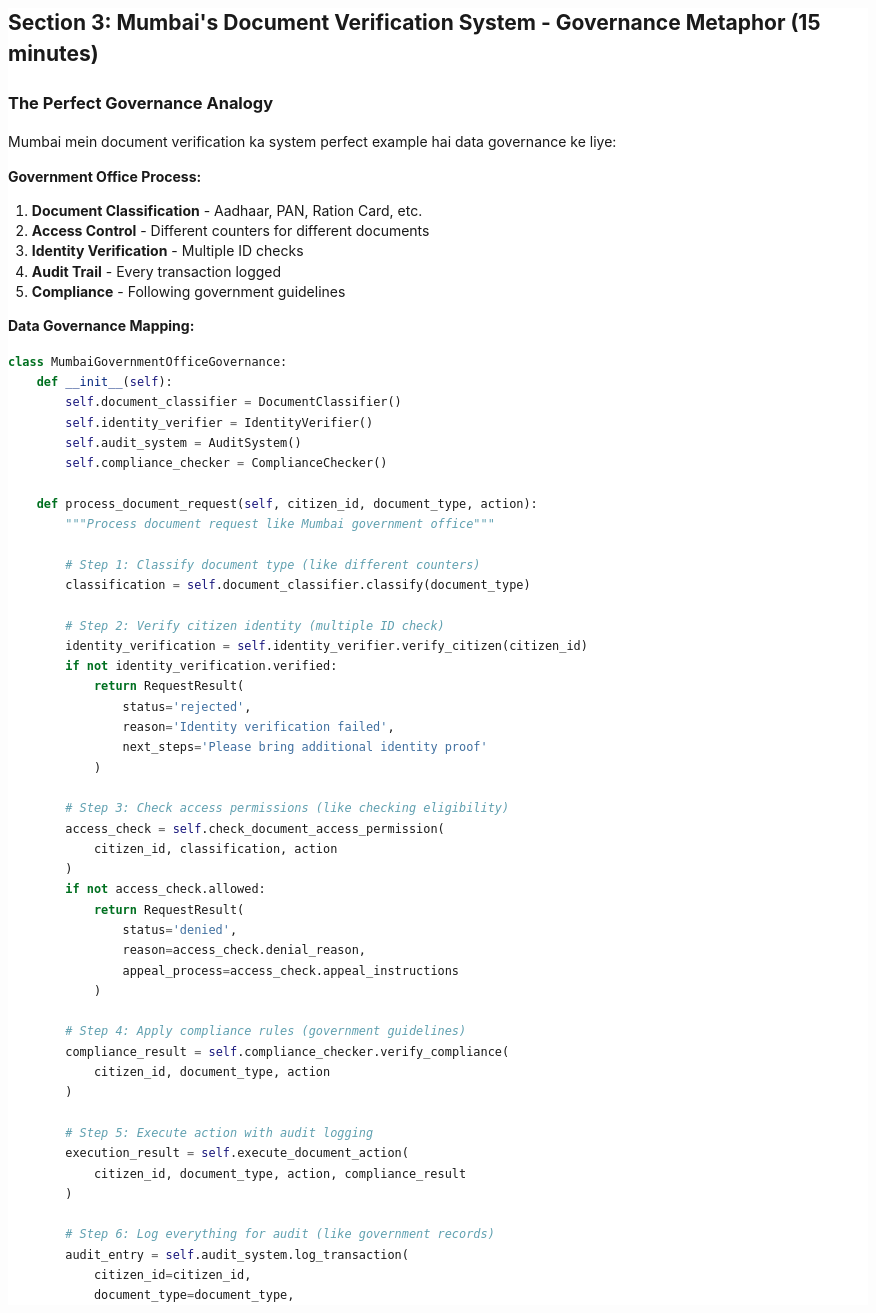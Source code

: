 ## Section 3: Mumbai's Document Verification System - Governance Metaphor (15 minutes)

### The Perfect Governance Analogy

Mumbai mein document verification ka system perfect example hai data governance ke liye:

**Government Office Process:**
1. **Document Classification** - Aadhaar, PAN, Ration Card, etc.
2. **Access Control** - Different counters for different documents  
3. **Identity Verification** - Multiple ID checks
4. **Audit Trail** - Every transaction logged
5. **Compliance** - Following government guidelines

**Data Governance Mapping:**

```python
class MumbaiGovernmentOfficeGovernance:
    def __init__(self):
        self.document_classifier = DocumentClassifier()
        self.identity_verifier = IdentityVerifier()
        self.audit_system = AuditSystem()
        self.compliance_checker = ComplianceChecker()
    
    def process_document_request(self, citizen_id, document_type, action):
        """Process document request like Mumbai government office"""
        
        # Step 1: Classify document type (like different counters)
        classification = self.document_classifier.classify(document_type)
        
        # Step 2: Verify citizen identity (multiple ID check)
        identity_verification = self.identity_verifier.verify_citizen(citizen_id)
        if not identity_verification.verified:
            return RequestResult(
                status='rejected',
                reason='Identity verification failed',
                next_steps='Please bring additional identity proof'
            )
        
        # Step 3: Check access permissions (like checking eligibility)
        access_check = self.check_document_access_permission(
            citizen_id, classification, action
        )
        if not access_check.allowed:
            return RequestResult(
                status='denied',
                reason=access_check.denial_reason,
                appeal_process=access_check.appeal_instructions
            )
        
        # Step 4: Apply compliance rules (government guidelines)
        compliance_result = self.compliance_checker.verify_compliance(
            citizen_id, document_type, action
        )
        
        # Step 5: Execute action with audit logging
        execution_result = self.execute_document_action(
            citizen_id, document_type, action, compliance_result
        )
        
        # Step 6: Log everything for audit (like government records)
        audit_entry = self.audit_system.log_transaction(
            citizen_id=citizen_id,
            document_type=document_type,
```